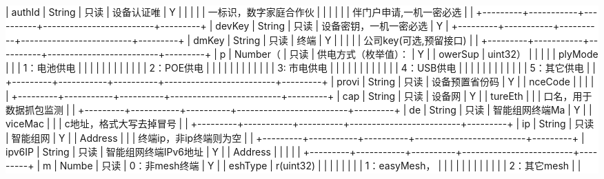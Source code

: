 | authId  | String    | 只读     | 设备认证唯              | Y       |
|         |           |          | 一标识，数字家庭合作伙  |         |
|         |           |          | 伴门户申请,一机一密必选 |         |
+---------+-----------+----------+-------------------------+---------+
| devKey  | String    | 只读     | 设备密钥，一机一密必选  | Y       |
+---------+-----------+----------+-------------------------+---------+
| dmKey   | String    | 只读     | 终端                    | Y       |
|         |           |          | 公司key(可选,预留接口)  |         |
+---------+-----------+----------+-------------------------+---------+
| p       | Number（  | 只读     | 供电方式（枚举值）：    | Y       |
| owerSup | uint32）  |          |                         |         |
| plyMode |           |          | 1：电池供电             |         |
|         |           |          |                         |         |
|         |           |          | 2：POE供电              |         |
|         |           |          |                         |         |
|         |           |          | 3: 市电供电             |         |
|         |           |          |                         |         |
|         |           |          | 4：USB供电              |         |
|         |           |          |                         |         |
|         |           |          | 5：其它供电             |         |
+---------+-----------+----------+-------------------------+---------+
| provi   | String    | 只读     | 设备预置省份码          | Y       |
| nceCode |           |          |                         |         |
+---------+-----------+----------+-------------------------+---------+
| cap     | String    | 只读     | 设备网                  | Y       |
| tureEth |           |          | 口名，用于数据抓包监测  |         |
+---------+-----------+----------+-------------------------+---------+
| de      | String    | 只读     | 智能组网终端Ma          | Y       |
| viceMac |           |          | c地址，格式大写去掉冒号 |         |
+---------+-----------+----------+-------------------------+---------+
| ip      | String    | 只读     | 智能组网                | Y       |
| Address |           |          | 终端ip，非ip终端则为空  |         |
+---------+-----------+----------+-------------------------+---------+
| ipv6IP  | String    | 只读     | 智能组网终端IPv6地址    | Y       |
| Address |           |          |                         |         |
+---------+-----------+----------+-------------------------+---------+
| m       | Numbe     | 只读     | 0：非mesh终端           | Y       |
| eshType | r(uint32) |          |                         |         |
|         |           |          | 1：easyMesh，           |         |
|         |           |          |                         |         |
|         |           |          | 2：其它mesh             |         |